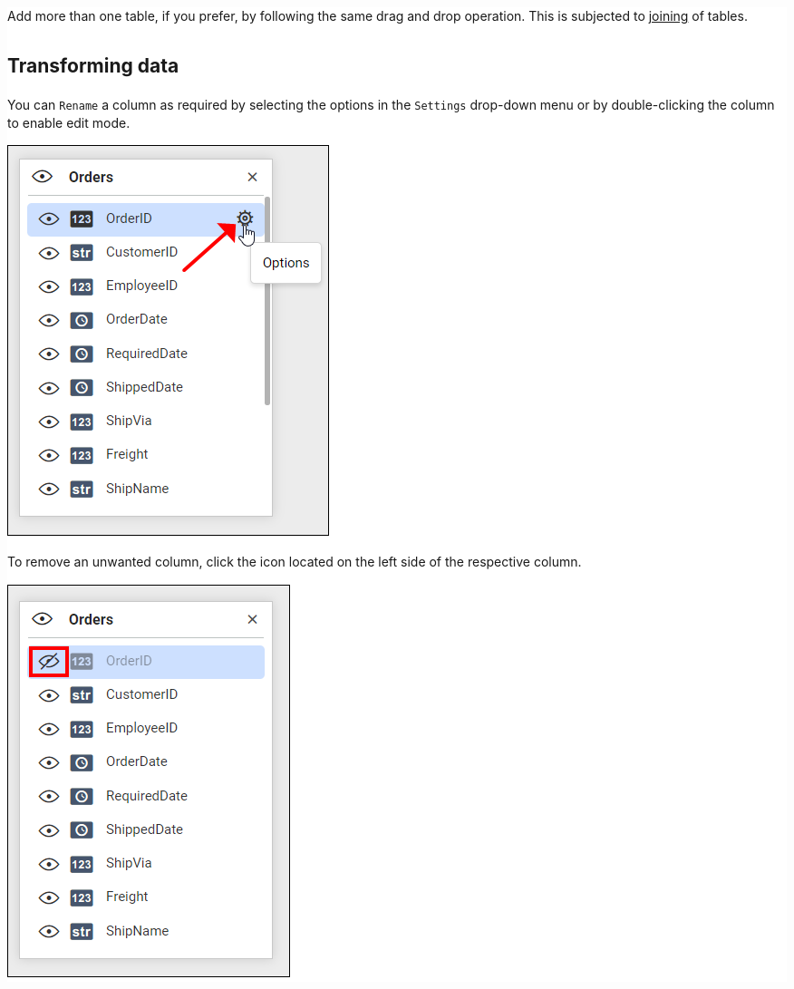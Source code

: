 Add more than one table, if you prefer, by following the same drag and drop operation. This is subjected to [joining](/working-with-data-sources/data-modeling/joining-table/) of tables.

## Transforming data

You can `Rename` a column as required by selecting the options in the `Settings` drop-down menu or by double-clicking the column to enable edit mode.

![icon for column settings](/static/assets/getting-started/images/columnsettings.png)

To remove an unwanted column, click the icon located on the left side of the respective column.

![removing unwanted column using icon](/static/assets/getting-started/images/removecolumn.png)
